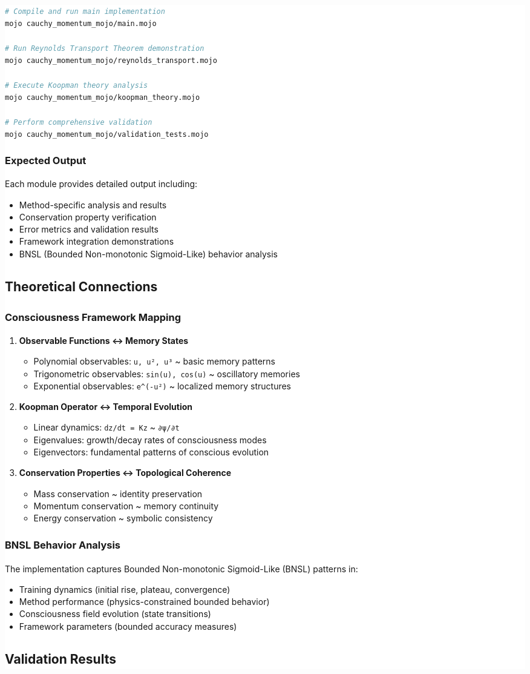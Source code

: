 ```bash
# Compile and run main implementation
mojo cauchy_momentum_mojo/main.mojo

# Run Reynolds Transport Theorem demonstration
mojo cauchy_momentum_mojo/reynolds_transport.mojo

# Execute Koopman theory analysis
mojo cauchy_momentum_mojo/koopman_theory.mojo

# Perform comprehensive validation
mojo cauchy_momentum_mojo/validation_tests.mojo
```

### Expected Output

Each module provides detailed output including:
- Method-specific analysis and results
- Conservation property verification
- Error metrics and validation results
- Framework integration demonstrations
- BNSL (Bounded Non-monotonic Sigmoid-Like) behavior analysis

## Theoretical Connections

### Consciousness Framework Mapping

1. **Observable Functions ↔ Memory States**
   - Polynomial observables: `u, u², u³` ~ basic memory patterns
   - Trigonometric observables: `sin(u), cos(u)` ~ oscillatory memories
   - Exponential observables: `e^(-u²)` ~ localized memory structures

2. **Koopman Operator ↔ Temporal Evolution**
   - Linear dynamics: `dz/dt = Kz` ~ `∂ψ/∂t`
   - Eigenvalues: growth/decay rates of consciousness modes
   - Eigenvectors: fundamental patterns of conscious evolution

3. **Conservation Properties ↔ Topological Coherence**
   - Mass conservation ~ identity preservation
   - Momentum conservation ~ memory continuity
   - Energy conservation ~ symbolic consistency

### BNSL Behavior Analysis

The implementation captures Bounded Non-monotonic Sigmoid-Like (BNSL) patterns in:
- Training dynamics (initial rise, plateau, convergence)
- Method performance (physics-constrained bounded behavior)
- Consciousness field evolution (state transitions)
- Framework parameters (bounded accuracy measures)

## Validation Results
